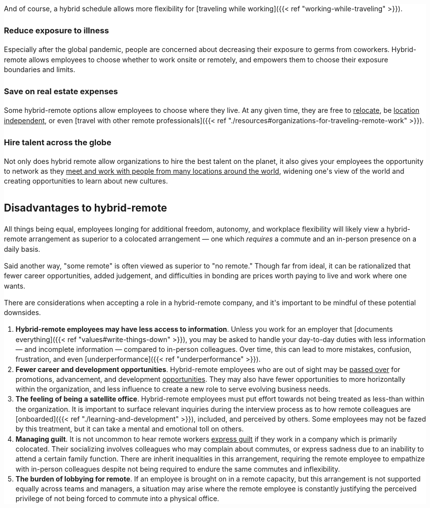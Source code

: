 And of course, a hybrid schedule allows more flexibility for [traveling while working]({{< ref "working-while-traveling" >}}).

### Reduce exposure to illness

Especially after the global pandemic, people are concerned about decreasing their exposure to germs from coworkers. Hybrid-remote allows employees to choose whether to work onsite or remotely, and empowers them to choose their exposure boundaries and limits.

### Save on real estate expenses

Some hybrid-remote options allow employees to choose where they live. At any given time, they are free to [relocate](/handbook/people-group/relocation), be [location independent](https://about.gitlab.com/blog/2019/06/25/how-remote-work-at-gitlab-enables-location-independence), or even [travel with other remote professionals]({{< ref "./resources#organizations-for-traveling-remote-work" >}}).

### Hire talent across the globe

Not only does hybrid remote allow organizations to hire the best talent on the planet, it also gives your employees the opportunity to network as they [meet and work with people from many locations around the world](/handbook/total-rewards/incentives/#visiting-grant), widening one's view of the world and creating opportunities to learn about new cultures.

## Disadvantages to hybrid-remote

All things being equal, employees longing for additional freedom, autonomy, and workplace flexibility will likely view a hybrid-remote arrangement as superior to a colocated arrangement — one which *requires* a commute and an in-person presence on a daily basis.

Said another way, "some remote" is often viewed as superior to "no remote." Though far from ideal, it can be rationalized that fewer career opportunities, added judgement, and difficulties in bonding are prices worth paying to live and work where one wants.

There are considerations when accepting a role in a hybrid-remote company, and it's important to be mindful of these potential downsides.

1. **Hybrid-remote employees may have less access to information**. Unless you work for an employer that [documents everything]({{< ref "values#write-things-down" >}}), you may be asked to handle your day-to-day duties with less information — and incomplete information — compared to in-person colleagues. Over time, this can lead to more mistakes, confusion, frustration, and even [underperformance]({{< ref "underperformance" >}}).
1. **Fewer career and development opportunities**. Hybrid-remote employees who are out of sight may be [passed over](https://hbr.org/2017/11/a-study-of-1100-employees-found-that-remote-workers-feel-shunned-and-left-out) for promotions, advancement, and development [opportunities](https://news.ycombinator.com/item?id=15994294). They may also have fewer opportunities to more horizontally within the organization, and less influence to create a new role to serve evolving business needs.
1. **The feeling of being a satellite office**. Hybrid-remote employees must put effort towards not being treated as less-than within the organization. It is important to surface relevant inquiries during the interview process as to how remote colleagues are [onboarded]({{< ref "./learning-and-development" >}}), included, and perceived by others. Some employees may not be fazed by this treatment, but it can take a mental and emotional toll on others.
1. **Managing guilt**. It is not uncommon to hear remote workers [express guilt](https://www.glassdoor.com/blog/work-from-home-guilt) if they work in a company which is primarily colocated. Their socializing involves colleagues who may complain about commutes, or express sadness due to an inability to attend a certain family function. There are inherit inequalities in this arrangement, requiring the remote employee to empathize with in-person colleagues despite not being required to endure the same commutes and inflexibility.
1. **The burden of lobbying for remote**. If an employee is brought on in a remote capacity, but this arrangement is not supported equally across teams and managers, a situation may arise where the remote employee is constantly justifying the perceived privilege of not being forced to commute into a physical office.